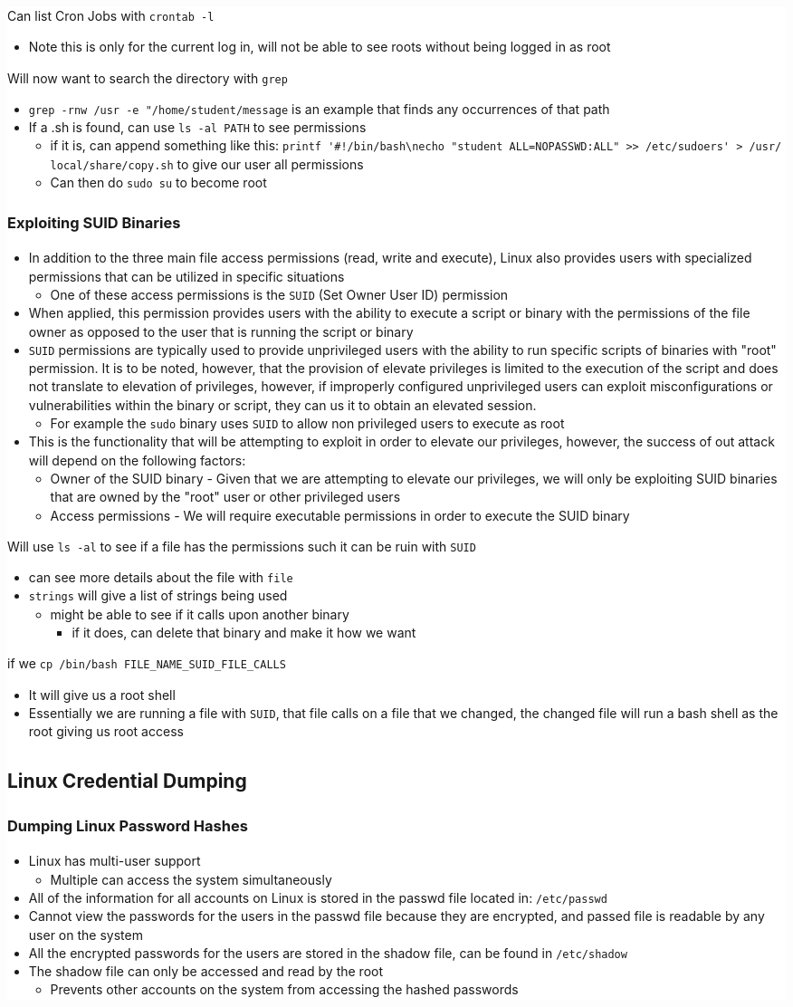 Can list Cron Jobs with `crontab -l`
+ Note this is only for the current log in, will not be able to see roots without being logged in as root 

Will now want to search the directory with `grep`
+ `grep -rnw /usr -e "/home/student/message` is an example that finds any occurrences of that path 
+ If a .sh is found, can use `ls -al PATH` to see permissions 
  + if it is, can append something like this: `printf '#!/bin/bash\necho "student ALL=NOPASSWD:ALL" >> /etc/sudoers' > /usr/local/share/copy.sh` to give our user all permissions 
  + Can then do `sudo su` to become root 

### Exploiting SUID Binaries ###

+ In addition to the three main file access permissions (read, write and execute), Linux also provides users with specialized permissions that can be utilized in specific situations 
  + One of these access permissions is the `SUID` (Set Owner User ID) permission 
+ When applied, this permission provides users with the ability to execute a script or binary with the permissions of the file owner as opposed to the user that is running the script or binary 
+ `SUID` permissions are typically used to provide unprivileged users with the ability to run specific scripts of binaries with "root" permission. It is to be noted, however, that the provision of elevate privileges is limited to the execution of the script and does not translate to elevation of privileges, however, if improperly configured unprivileged users can exploit misconfigurations or vulnerabilities within the binary or script, they can us it to obtain an elevated session.
  + For example the `sudo` binary uses `SUID` to allow non privileged users to execute as root
+ This is the functionality that will be attempting to exploit in order to elevate our privileges, however, the success of out attack will depend on the following factors:
  + Owner of the SUID binary - Given that we are attempting to elevate our privileges, we will only be exploiting SUID binaries that are owned by the "root" user or other privileged users 
  + Access permissions - We will require executable permissions in order to execute the SUID binary

Will use `ls -al` to see if a file has the permissions such it can be ruin with `SUID`
+ can see more details about the file with `file`
+ `strings` will give a list of strings being used 
  + might be able to see if it calls upon another binary 
    + if it does, can delete that binary and make it how we want

if we `cp /bin/bash FILE_NAME_SUID_FILE_CALLS`
  + It will give us a root shell
  + Essentially we are running a file with `SUID`, that file calls on a file that we changed, the changed file will run a bash shell as the root giving us root access

## Linux Credential Dumping ##

### Dumping Linux Password Hashes ###

+ Linux has multi-user support
  + Multiple can access the system simultaneously 
+ All of the information for all accounts on Linux is stored in the passwd file located in: `/etc/passwd`
+ Cannot view the passwords for the users in the passwd file because they are encrypted, and passed file is readable by any user on the system 
+ All the encrypted passwords for the users are stored in the shadow file, can be found in `/etc/shadow`
+ The shadow file can only be accessed and read by the <r>root</r>
  + Prevents other accounts on the system from accessing the hashed passwords 
